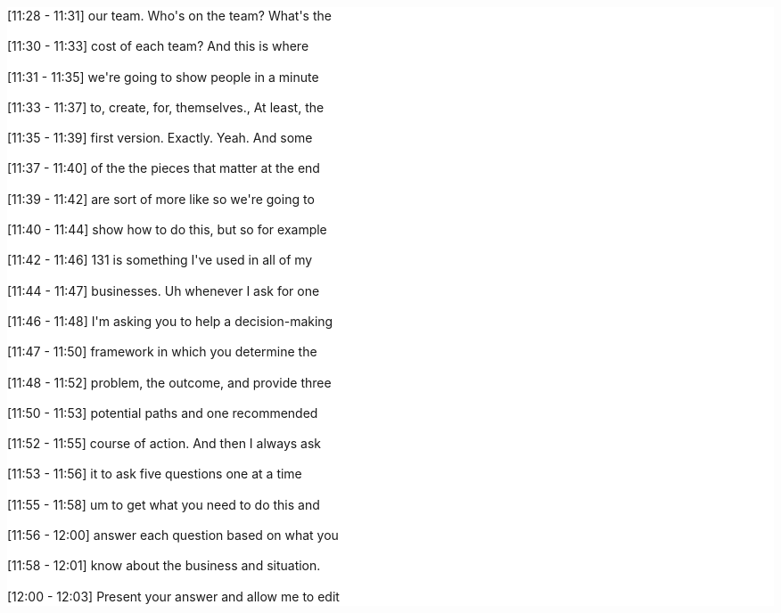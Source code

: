 [11:28 - 11:31]
our team. Who's on the team? What's the

[11:30 - 11:33]
cost of each team? And this is where

[11:31 - 11:35]
we're going to show people in a minute

[11:33 - 11:37]
to, create, for, themselves., At least, the

[11:35 - 11:39]
first version. Exactly. Yeah. And some

[11:37 - 11:40]
of the the pieces that matter at the end

[11:39 - 11:42]
are sort of more like so we're going to

[11:40 - 11:44]
show how to do this, but so for example

[11:42 - 11:46]
131 is something I've used in all of my

[11:44 - 11:47]
businesses. Uh whenever I ask for one

[11:46 - 11:48]
I'm asking you to help a decision-making

[11:47 - 11:50]
framework in which you determine the

[11:48 - 11:52]
problem, the outcome, and provide three

[11:50 - 11:53]
potential paths and one recommended

[11:52 - 11:55]
course of action. And then I always ask

[11:53 - 11:56]
it to ask five questions one at a time

[11:55 - 11:58]
um to get what you need to do this and

[11:56 - 12:00]
answer each question based on what you

[11:58 - 12:01]
know about the business and situation.

[12:00 - 12:03]
Present your answer and allow me to edit
